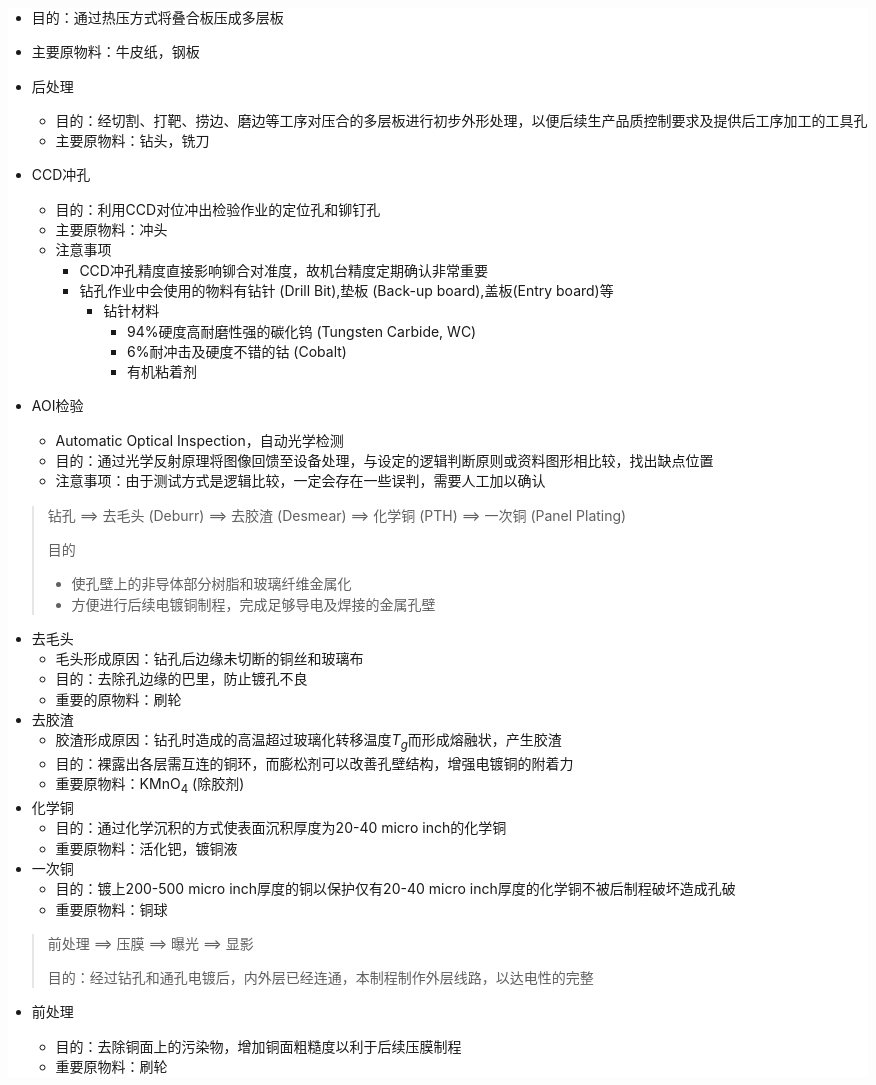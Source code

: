   - 目的：通过热压方式将叠合板压成多层板
  - 主要原物料：牛皮纸，钢板

- 后处理

  - 目的：经切割、打靶、捞边、磨边等工序对压合的多层板进行初步外形处理，以便后续生产品质控制要求及提供后工序加工的工具孔
  - 主要原物料：钻头，铣刀

- CCD冲孔

  - 目的：利用CCD对位冲出检验作业的定位孔和铆钉孔
  - 主要原物料：冲头
  - 注意事项
    - CCD冲孔精度直接影响铆合对准度，故机台精度定期确认非常重要
    - 钻孔作业中会使用的物料有钻针 (Drill Bit),垫板 (Back-up board),盖板(Entry board)等
      - 钻针材料
        - 94%硬度高耐磨性强的碳化钨 (Tungsten Carbide, WC)
        - 6%耐冲击及硬度不错的钴 (Cobalt)
        - 有机粘着剂

- AOI检验

  - Automatic Optical Inspection，自动光学检测
  - 目的：通过光学反射原理将图像回馈至设备处理，与设定的逻辑判断原则或资料图形相比较，找出缺点位置
  - 注意事项：由于测试方式是逻辑比较，一定会存在一些误判，需要人工加以确认

> 钻孔 ==> 去毛头 (Deburr) ==> 去胶渣 (Desmear) ==> 化学铜 (PTH) ==> 一次铜 (Panel Plating)
>
> 目的
>
> - 使孔壁上的非导体部分树脂和玻璃纤维金属化
> - 方便进行后续电镀铜制程，完成足够导电及焊接的金属孔壁

- 去毛头
  - 毛头形成原因：钻孔后边缘未切断的铜丝和玻璃布
  - 目的：去除孔边缘的巴里，防止镀孔不良
  - 重要的原物料：刷轮
- 去胶渣
  - 胶渣形成原因：钻孔时造成的高温超过玻璃化转移温度$T_g$而形成熔融状，产生胶渣
  - 目的：裸露出各层需互连的铜环，而膨松剂可以改善孔壁结构，增强电镀铜的附着力
  - 重要原物料：KMnO<sub>4</sub> (除胶剂)
- 化学铜
  - 目的：通过化学沉积的方式使表面沉积厚度为20-40 micro inch的化学铜
  - 重要原物料：活化钯，镀铜液
- 一次铜
  - 目的：镀上200-500 micro inch厚度的铜以保护仅有20-40 micro inch厚度的化学铜不被后制程破坏造成孔破
  - 重要原物料：铜球

> 前处理 ==> 压膜 ==> 曝光 ==> 显影
>
> 目的：经过钻孔和通孔电镀后，内外层已经连通，本制程制作外层线路，以达电性的完整

- 前处理

  - 目的：去除铜面上的污染物，增加铜面粗糙度以利于后续压膜制程
  - 重要原物料：刷轮
